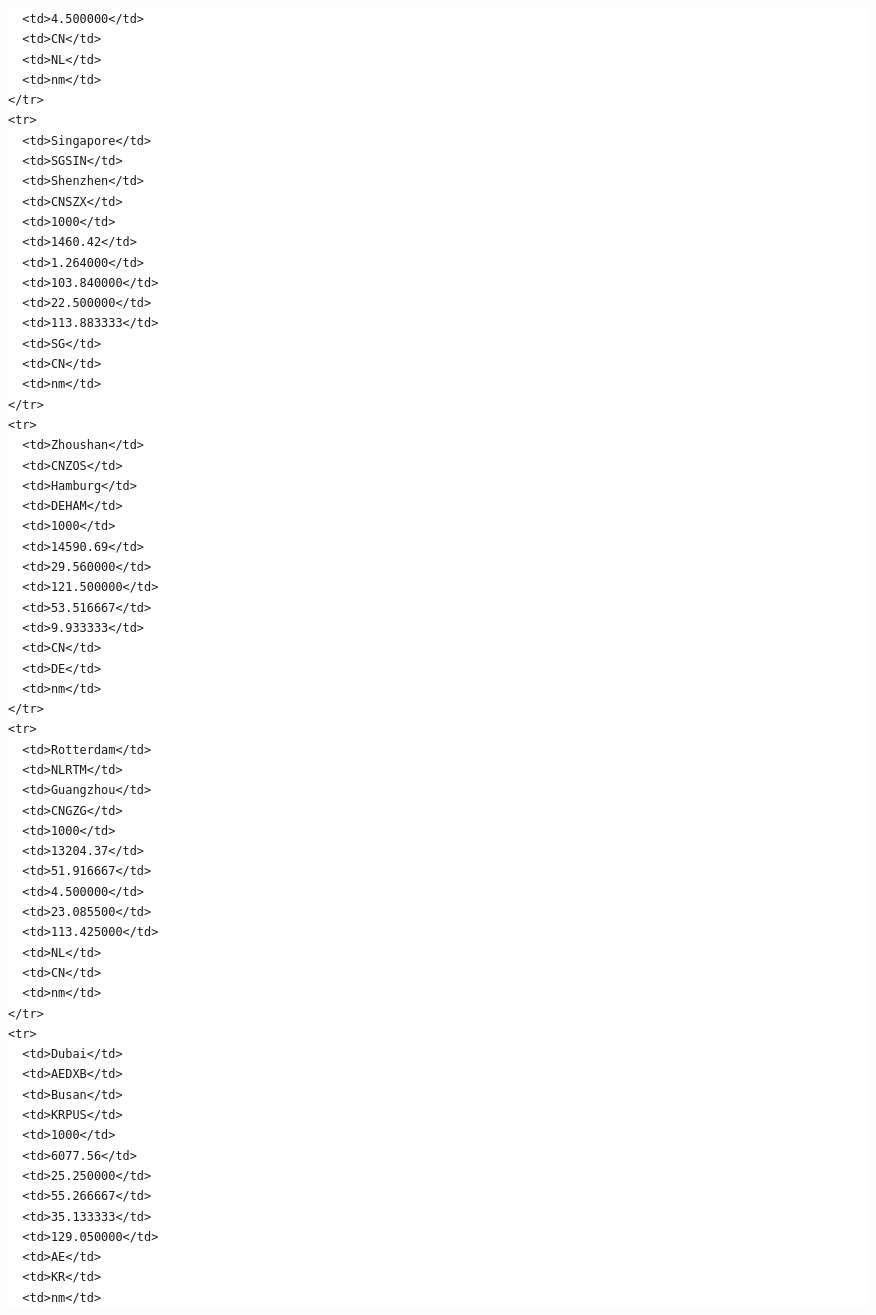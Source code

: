       <td>4.500000</td>
      <td>CN</td>
      <td>NL</td>
      <td>nm</td>
    </tr>
    <tr>
      <td>Singapore</td>
      <td>SGSIN</td>
      <td>Shenzhen</td>
      <td>CNSZX</td>
      <td>1000</td>
      <td>1460.42</td>
      <td>1.264000</td>
      <td>103.840000</td>
      <td>22.500000</td>
      <td>113.883333</td>
      <td>SG</td>
      <td>CN</td>
      <td>nm</td>
    </tr>
    <tr>
      <td>Zhoushan</td>
      <td>CNZOS</td>
      <td>Hamburg</td>
      <td>DEHAM</td>
      <td>1000</td>
      <td>14590.69</td>
      <td>29.560000</td>
      <td>121.500000</td>
      <td>53.516667</td>
      <td>9.933333</td>
      <td>CN</td>
      <td>DE</td>
      <td>nm</td>
    </tr>
    <tr>
      <td>Rotterdam</td>
      <td>NLRTM</td>
      <td>Guangzhou</td>
      <td>CNGZG</td>
      <td>1000</td>
      <td>13204.37</td>
      <td>51.916667</td>
      <td>4.500000</td>
      <td>23.085500</td>
      <td>113.425000</td>
      <td>NL</td>
      <td>CN</td>
      <td>nm</td>
    </tr>
    <tr>
      <td>Dubai</td>
      <td>AEDXB</td>
      <td>Busan</td>
      <td>KRPUS</td>
      <td>1000</td>
      <td>6077.56</td>
      <td>25.250000</td>
      <td>55.266667</td>
      <td>35.133333</td>
      <td>129.050000</td>
      <td>AE</td>
      <td>KR</td>
      <td>nm</td>